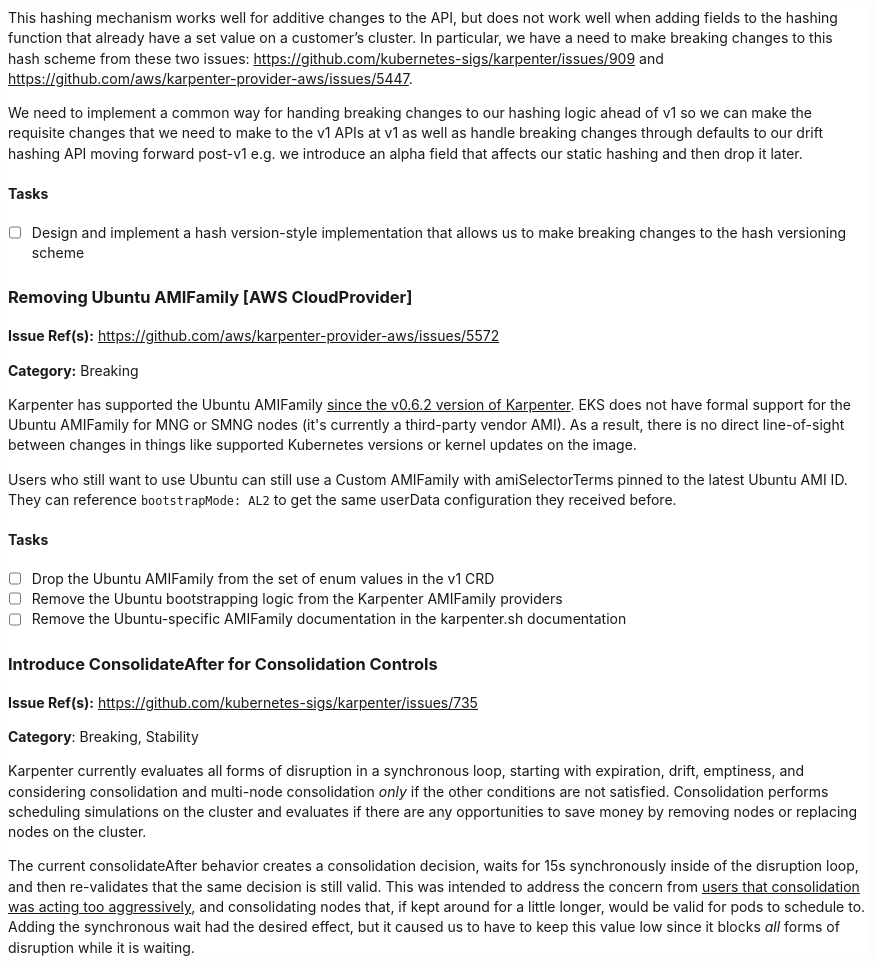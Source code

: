 This hashing mechanism works well for additive changes to the API, but does not work well when adding fields to the hashing function that already have a set value on a customer’s cluster. In particular, we have a need to make breaking changes to this hash scheme from these two issues: https://github.com/kubernetes-sigs/karpenter/issues/909 and https://github.com/aws/karpenter-provider-aws/issues/5447.

We need to implement a common way for handing breaking changes to our hashing logic ahead of v1 so we can make the requisite changes that we need to make to the v1 APIs at v1 as well as handle breaking changes through defaults to our drift hashing API moving forward post-v1 e.g. we introduce an alpha field that affects our static hashing and then drop it later.

#### Tasks

- [ ] Design and implement a hash version-style implementation that allows us to make breaking changes to the hash versioning scheme

### Removing Ubuntu AMIFamily [AWS CloudProvider]

**Issue Ref(s):** https://github.com/aws/karpenter-provider-aws/issues/5572

**Category:** Breaking

Karpenter has supported the Ubuntu AMIFamily [since the v0.6.2 version of Karpenter](https://github.com/aws/karpenter-provider-aws/pull/1323). EKS does not have formal support for the Ubuntu AMIFamily for MNG or SMNG nodes (it's currently a third-party vendor AMI). As a result, there is no direct line-of-sight between changes in things like supported Kubernetes versions or kernel updates on the image.

Users who still want to use Ubuntu can still use a Custom AMIFamily with amiSelectorTerms pinned to the latest Ubuntu AMI ID. They can reference `bootstrapMode: AL2` to get the same userData configuration they received before.

#### Tasks

- [ ] Drop the Ubuntu AMIFamily from the set of enum values in the v1 CRD
- [ ] Remove the Ubuntu bootstrapping logic from the Karpenter AMIFamily providers
- [ ] Remove the Ubuntu-specific AMIFamily documentation in the karpenter.sh documentation

### Introduce ConsolidateAfter for Consolidation Controls

**Issue Ref(s):** https://github.com/kubernetes-sigs/karpenter/issues/735

**Category**: Breaking, Stability

Karpenter currently evaluates all forms of disruption in a synchronous loop, starting with expiration, drift, emptiness, and considering consolidation and multi-node consolidation *only* if the other conditions are not satisfied. Consolidation performs scheduling simulations on the cluster and evaluates if there are any opportunities to save money by removing nodes or replacing nodes on the cluster.

The current consolidateAfter behavior creates a consolidation decision, waits for 15s synchronously inside of the disruption loop, and then re-validates that the same decision is still valid. This was intended to address the concern from [users that consolidation was acting too aggressively](https://github.com/aws/karpenter-provider-aws/issues/2370), and consolidating nodes that, if kept around for a little longer, would be valid for pods to schedule to. Adding the synchronous wait had the desired effect, but it caused us to have to keep this value low since it blocks *all* forms of disruption while it is waiting.
